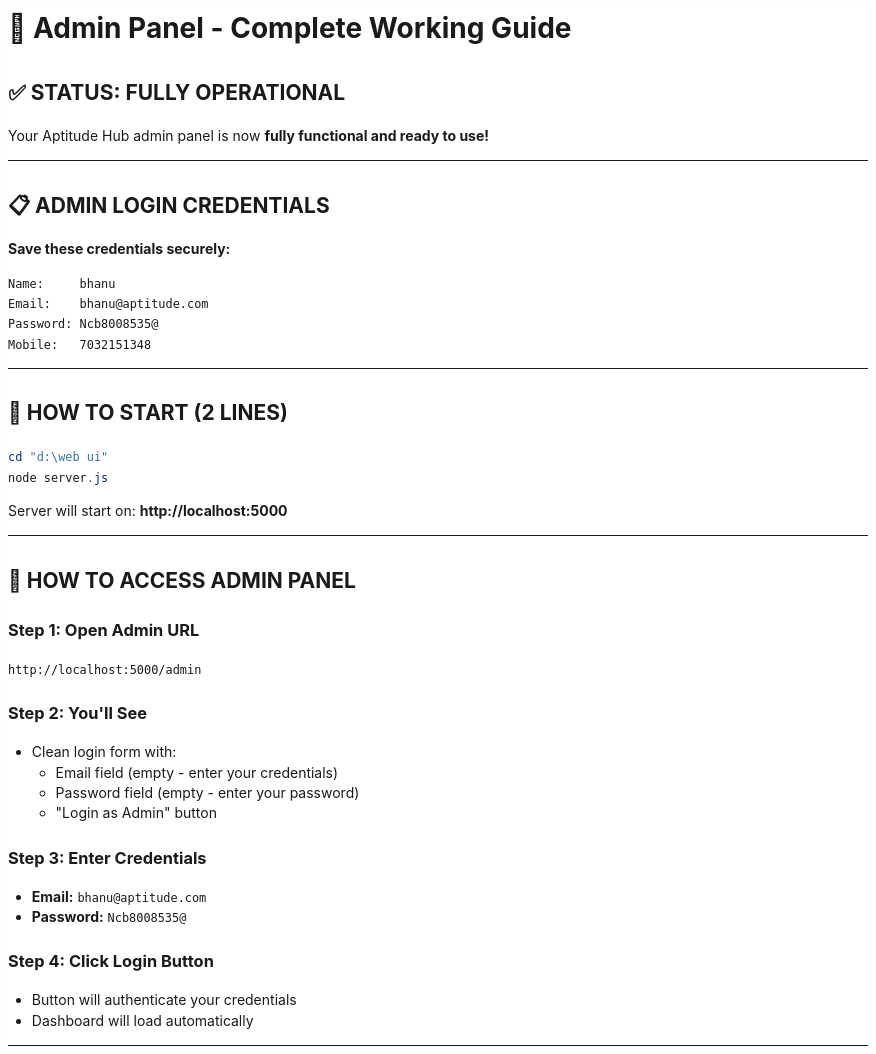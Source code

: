 # 🔐 Admin Panel - Complete Working Guide

## ✅ STATUS: FULLY OPERATIONAL

Your Aptitude Hub admin panel is now **fully functional and ready to use!**

---

## 📋 ADMIN LOGIN CREDENTIALS

**Save these credentials securely:**

```
Name:     bhanu
Email:    bhanu@aptitude.com
Password: Ncb8008535@
Mobile:   7032151348
```

---

## 🚀 HOW TO START (2 LINES)

```powershell
cd "d:\web ui"
node server.js
```

Server will start on: **http://localhost:5000**

---

## 🎯 HOW TO ACCESS ADMIN PANEL

### Step 1: Open Admin URL
```
http://localhost:5000/admin
```

### Step 2: You'll See
- Clean login form with:
  - Email field (empty - enter your credentials)
  - Password field (empty - enter your password)
  - "Login as Admin" button

### Step 3: Enter Credentials
- **Email:** `bhanu@aptitude.com`
- **Password:** `Ncb8008535@`

### Step 4: Click Login Button
- Button will authenticate your credentials
- Dashboard will load automatically

---